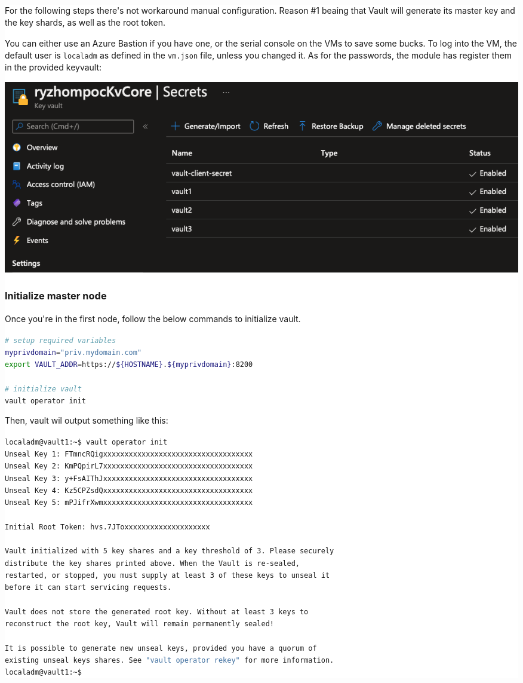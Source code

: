 For the following steps there's not workaround manual configuration.
Reason #1 beaing that Vault will generate its master key and the key shards, as well as the root token.

You can either use an Azure Bastion if you have one, or the serial console on the VMs to save some bucks.
To log into the VM, the default user is `localadm` as defined in the `vm.json` file, unless you changed it. As for the passwords, the module has register them in the provided keyvault:

![Keyvault](/pictures/blog-vaultkvsecrets.png)

### Initialize master node
Once you're in the first node, follow the below commands to initialize vault.

```bash
# setup required variables
myprivdomain="priv.mydomain.com"
export VAULT_ADDR=https://${HOSTNAME}.${myprivdomain}:8200

# initialize vault
vault operator init

```

Then, vault wil output something like this:

```bash
localadm@vault1:~$ vault operator init
Unseal Key 1: FTmncRQigxxxxxxxxxxxxxxxxxxxxxxxxxxxxxxxxxxx
Unseal Key 2: KmPQpirL7xxxxxxxxxxxxxxxxxxxxxxxxxxxxxxxxxxx
Unseal Key 3: y+FsAIThJxxxxxxxxxxxxxxxxxxxxxxxxxxxxxxxxxxx
Unseal Key 4: Kz5CPZsdQxxxxxxxxxxxxxxxxxxxxxxxxxxxxxxxxxxx
Unseal Key 5: mPJifrXwmxxxxxxxxxxxxxxxxxxxxxxxxxxxxxxxxxxx

Initial Root Token: hvs.7JToxxxxxxxxxxxxxxxxxxxx

Vault initialized with 5 key shares and a key threshold of 3. Please securely
distribute the key shares printed above. When the Vault is re-sealed,
restarted, or stopped, you must supply at least 3 of these keys to unseal it
before it can start servicing requests.

Vault does not store the generated root key. Without at least 3 keys to
reconstruct the root key, Vault will remain permanently sealed!

It is possible to generate new unseal keys, provided you have a quorum of
existing unseal keys shares. See "vault operator rekey" for more information.
localadm@vault1:~$ 
```
